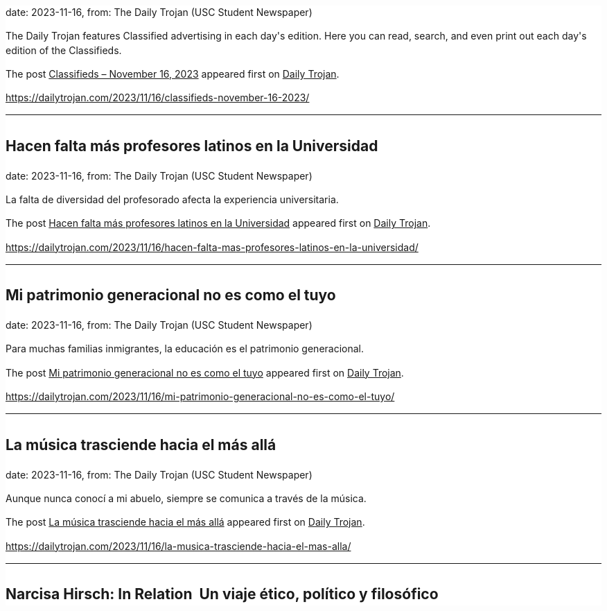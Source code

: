 date: 2023-11-16, from: The Daily Trojan (USC Student Newspaper)

<p>The Daily Trojan features Classified advertising in each day's edition.  Here you can read, search, and even print out each day's edition of the Classifieds.</p>
<p>The post <a href="https://dailytrojan.com/2023/11/16/classifieds-november-16-2023/">Classifieds &#8211; November 16, 2023</a> appeared first on <a href="https://dailytrojan.com">Daily Trojan</a>.</p>
 

<https://dailytrojan.com/2023/11/16/classifieds-november-16-2023/>

---

## Hacen falta más profesores latinos en la Universidad

date: 2023-11-16, from: The Daily Trojan (USC Student Newspaper)

<p>La falta de diversidad del profesorado afecta la experiencia universitaria.</p>
<p>The post <a href="https://dailytrojan.com/2023/11/16/hacen-falta-mas-profesores-latinos-en-la-universidad/">Hacen falta más profesores latinos en la Universidad</a> appeared first on <a href="https://dailytrojan.com">Daily Trojan</a>.</p>
 

<https://dailytrojan.com/2023/11/16/hacen-falta-mas-profesores-latinos-en-la-universidad/>

---

## Mi patrimonio generacional no es como el tuyo

date: 2023-11-16, from: The Daily Trojan (USC Student Newspaper)

<p>Para muchas familias inmigrantes, la educación es el patrimonio generacional.</p>
<p>The post <a href="https://dailytrojan.com/2023/11/16/mi-patrimonio-generacional-no-es-como-el-tuyo/">Mi patrimonio generacional no es como el tuyo</a> appeared first on <a href="https://dailytrojan.com">Daily Trojan</a>.</p>
 

<https://dailytrojan.com/2023/11/16/mi-patrimonio-generacional-no-es-como-el-tuyo/>

---

## La música trasciende hacia el más allá

date: 2023-11-16, from: The Daily Trojan (USC Student Newspaper)

<p>Aunque nunca conocí a mi abuelo, siempre se comunica a través de la música.</p>
<p>The post <a href="https://dailytrojan.com/2023/11/16/la-musica-trasciende-hacia-el-mas-alla/">La música trasciende hacia el más allá</a> appeared first on <a href="https://dailytrojan.com">Daily Trojan</a>.</p>
 

<https://dailytrojan.com/2023/11/16/la-musica-trasciende-hacia-el-mas-alla/>

---

## Narcisa Hirsch: In Relation  Un viaje ético, político y filosófico
